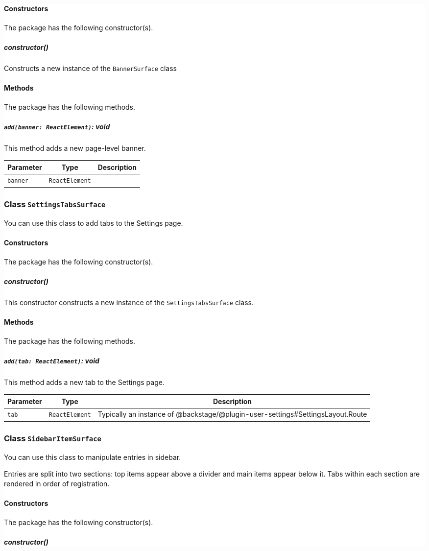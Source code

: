 #### Constructors

The package has the following constructor(s).

##### constructor()

Constructs a new instance of the `BannerSurface` class

#### Methods

The package has the following methods.

##### `add(banner: ReactElement)`: void

This method adds a new page-level banner.

| Parameter | Type           | Description |
|-----------|----------------|-------------|
| `banner`  | `ReactElement` |             |

### Class `SettingsTabsSurface`

You can use this class to add tabs to the Settings page.

#### Constructors

The package has the following constructor(s).

##### constructor()

This constructor constructs a new instance of the `SettingsTabsSurface` class.

#### Methods

The package has the following methods.

##### `add(tab: ReactElement)`: void

This method adds a new tab to the Settings page.

| Parameter | Type           | Description                                                                                             |
|-----------|----------------|---------------------------------------------------------------------------------------------------------|
| `tab`     | `ReactElement` | Typically an instance of @backstage/@plugin-user-settings\#SettingsLayout.Route |

### Class `SidebarItemSurface`

You can use this class to manipulate entries in sidebar.

Entries are split into two sections: top items appear above a divider and main items appear below
it. Tabs within each section are rendered in order of registration.

#### Constructors

The package has the following constructor(s).

##### constructor()
